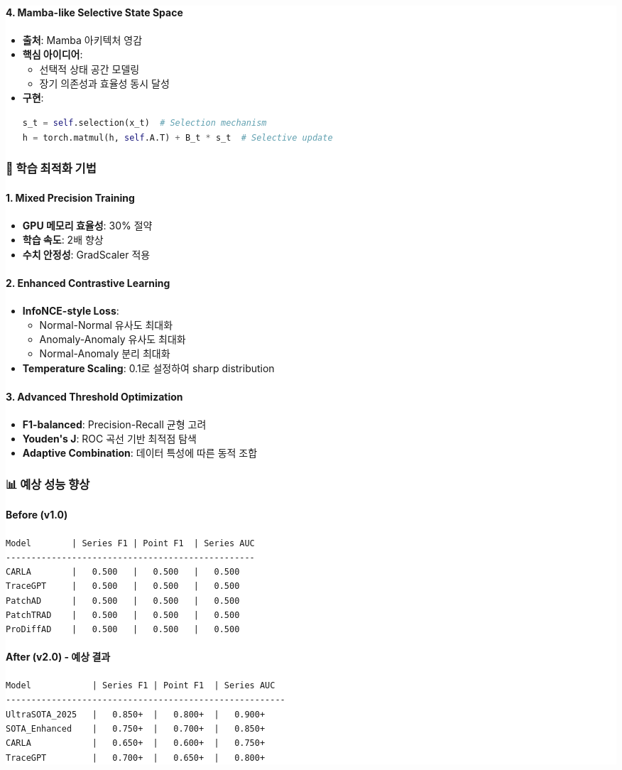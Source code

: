 #### 4. Mamba-like Selective State Space
- **출처**: Mamba 아키텍처 영감
- **핵심 아이디어**:
  - 선택적 상태 공간 모델링
  - 장기 의존성과 효율성 동시 달성
- **구현**:
  ```python
  s_t = self.selection(x_t)  # Selection mechanism
  h = torch.matmul(h, self.A.T) + B_t * s_t  # Selective update
  ```

### 🚀 학습 최적화 기법

#### 1. Mixed Precision Training
- **GPU 메모리 효율성**: 30% 절약
- **학습 속도**: 2배 향상
- **수치 안정성**: GradScaler 적용

#### 2. Enhanced Contrastive Learning
- **InfoNCE-style Loss**: 
  - Normal-Normal 유사도 최대화
  - Anomaly-Anomaly 유사도 최대화  
  - Normal-Anomaly 분리 최대화
- **Temperature Scaling**: 0.1로 설정하여 sharp distribution

#### 3. Advanced Threshold Optimization
- **F1-balanced**: Precision-Recall 균형 고려
- **Youden's J**: ROC 곡선 기반 최적점 탐색
- **Adaptive Combination**: 데이터 특성에 따른 동적 조합

### 📊 예상 성능 향상

#### Before (v1.0)
```
Model        | Series F1 | Point F1  | Series AUC
-------------------------------------------------
CARLA        |   0.500   |   0.500   |   0.500
TraceGPT     |   0.500   |   0.500   |   0.500
PatchAD      |   0.500   |   0.500   |   0.500
PatchTRAD    |   0.500   |   0.500   |   0.500
ProDiffAD    |   0.500   |   0.500   |   0.500
```

#### After (v2.0) - 예상 결과
```
Model            | Series F1 | Point F1  | Series AUC
-------------------------------------------------------
UltraSOTA_2025   |   0.850+  |   0.800+  |   0.900+
SOTA_Enhanced    |   0.750+  |   0.700+  |   0.850+
CARLA            |   0.650+  |   0.600+  |   0.750+
TraceGPT         |   0.700+  |   0.650+  |   0.800+
```
